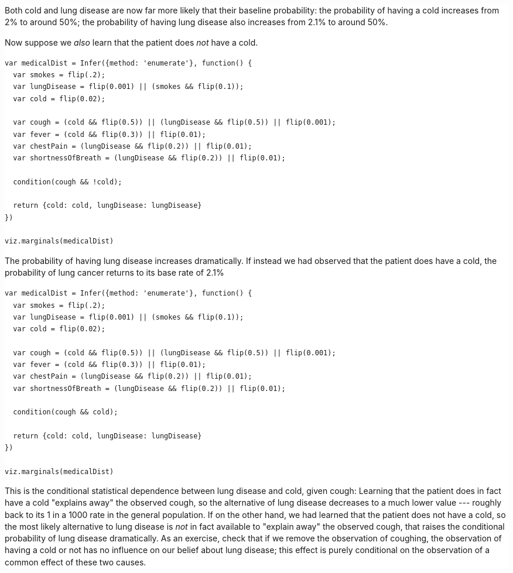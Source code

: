 Both cold and lung disease are now far more likely that their baseline probability: the probability of having a cold increases from 2% to around 50%; the probability of having lung disease also increases from 2.1% to around 50%.

Now suppose we *also* learn that the patient does *not* have a cold.

~~~~
var medicalDist = Infer({method: 'enumerate'}, function() {
  var smokes = flip(.2);
  var lungDisease = flip(0.001) || (smokes && flip(0.1));
  var cold = flip(0.02);

  var cough = (cold && flip(0.5)) || (lungDisease && flip(0.5)) || flip(0.001);
  var fever = (cold && flip(0.3)) || flip(0.01);
  var chestPain = (lungDisease && flip(0.2)) || flip(0.01);
  var shortnessOfBreath = (lungDisease && flip(0.2)) || flip(0.01);

  condition(cough && !cold);

  return {cold: cold, lungDisease: lungDisease}
})

viz.marginals(medicalDist)
~~~~

The probability of having lung disease increases dramatically.
If instead we had observed that the patient does have a cold, the probability of lung cancer returns to its base rate of 2.1%
~~~~
var medicalDist = Infer({method: 'enumerate'}, function() {
  var smokes = flip(.2);
  var lungDisease = flip(0.001) || (smokes && flip(0.1));
  var cold = flip(0.02);

  var cough = (cold && flip(0.5)) || (lungDisease && flip(0.5)) || flip(0.001);
  var fever = (cold && flip(0.3)) || flip(0.01);
  var chestPain = (lungDisease && flip(0.2)) || flip(0.01);
  var shortnessOfBreath = (lungDisease && flip(0.2)) || flip(0.01);

  condition(cough && cold);

  return {cold: cold, lungDisease: lungDisease}
})

viz.marginals(medicalDist)
~~~~

This is the conditional statistical dependence between lung disease and cold, given cough: Learning that the patient does in fact have a cold "explains away" the observed cough, so the alternative of lung disease decreases to a much lower value --- roughly back to its 1 in a 1000 rate in the general population.
If on the other hand, we had learned that the patient does not have a cold, so the most likely alternative to lung disease is *not* in fact available to "explain away" the observed cough, that raises the conditional probability of lung disease dramatically.
As an exercise, check that if we remove the observation of coughing, the observation of having a cold or not has no influence on our belief about lung disease; this effect is purely conditional on the observation of a common effect of these two causes.
